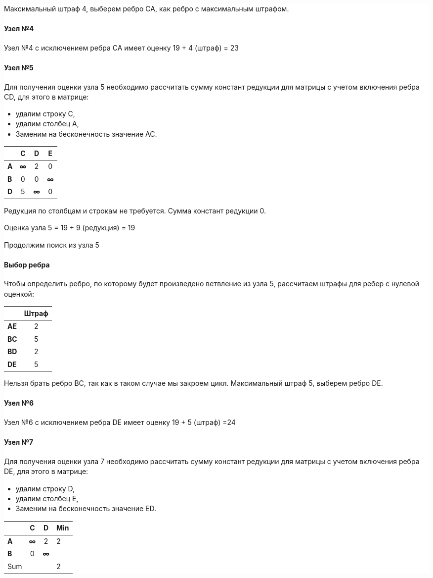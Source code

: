 Максимальный штраф 4, выберем ребро CA, как ребро с максимальным штрафом.

#### Узел №4
Узел №4 с исключением ребра CA имеет оценку 19 + 4 (штраф) = 23

#### Узел №5
Для получения оценки узла 5 необходимо рассчитать сумму констант редукции для матрицы с учетом включения ребра CD, для этого в матрице:
- удалим строку С,
- удалим столбец A,
- Заменим на бесконечность значение AC.

|       | **C** | **D** | **E** |
|:------|:-----:|:-----:|:-----:|
| **A** | **∞** |   2   |   0   |
| **B** |   0   |   0   | **∞** |
| **D** |   5   | **∞** |   0   |


Редукция по столбцам и строкам не требуется. Сумма констант редукции 0.

Оценка узла 5 = 19 + 9 (редукция) = 19

Продолжим поиск из узла 5

#### Выбор ребра
Чтобы определить ребро, по которому будет произведено ветвление из узла 5, рассчитаем штрафы для ребер с нулевой оценкой:

|        | **Штраф** |
|:-------|:---------:|
| **AE** |     2     |
| **BC** |     5     |
| **BD** |     2     |
| **DE** |     5     |

Нельзя брать ребро BC, так как в таком случае мы закроем цикл.
Максимальный штраф 5, выберем ребро DE.

#### Узел №6
Узел №6 с исключением ребра DE имеет оценку 19 + 5 (штраф) =24

#### Узел №7
Для получения оценки узла 7 необходимо рассчитать сумму констант редукции для матрицы с учетом включения ребра DE, для этого в матрице:
- удалим строку D,
- удалим столбец E,
- Заменим на бесконечность значение ED.

|       | **C** | **D** | Min |
|:------|:-----:|:-----:|-----|
| **A** | **∞** |   2   |  2  |
| **B** |   0   | **∞** |     |
| Sum   |       |       |  2  |
